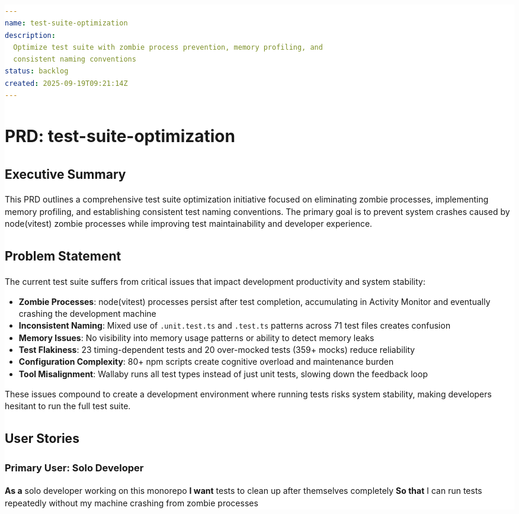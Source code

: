 ```yaml
---
name: test-suite-optimization
description:
  Optimize test suite with zombie process prevention, memory profiling, and
  consistent naming conventions
status: backlog
created: 2025-09-19T09:21:14Z
---
```


# PRD: test-suite-optimization

## Executive Summary

This PRD outlines a comprehensive test suite optimization initiative focused on
eliminating zombie processes, implementing memory profiling, and establishing
consistent test naming conventions. The primary goal is to prevent system
crashes caused by node(vitest) zombie processes while improving test
maintainability and developer experience.

## Problem Statement

The current test suite suffers from critical issues that impact development
productivity and system stability:

- **Zombie Processes**: node(vitest) processes persist after test completion,
  accumulating in Activity Monitor and eventually crashing the development
  machine
- **Inconsistent Naming**: Mixed use of `.unit.test.ts` and `.test.ts` patterns
  across 71 test files creates confusion
- **Memory Issues**: No visibility into memory usage patterns or ability to
  detect memory leaks
- **Test Flakiness**: 23 timing-dependent tests and 20 over-mocked tests (359+
  mocks) reduce reliability
- **Configuration Complexity**: 80+ npm scripts create cognitive overload and
  maintenance burden
- **Tool Misalignment**: Wallaby runs all test types instead of just unit tests,
  slowing down the feedback loop

These issues compound to create a development environment where running tests
risks system stability, making developers hesitant to run the full test suite.

## User Stories

### Primary User: Solo Developer

**As a** solo developer working on this monorepo **I want** tests to clean up
after themselves completely **So that** I can run tests repeatedly without my
machine crashing from zombie processes
